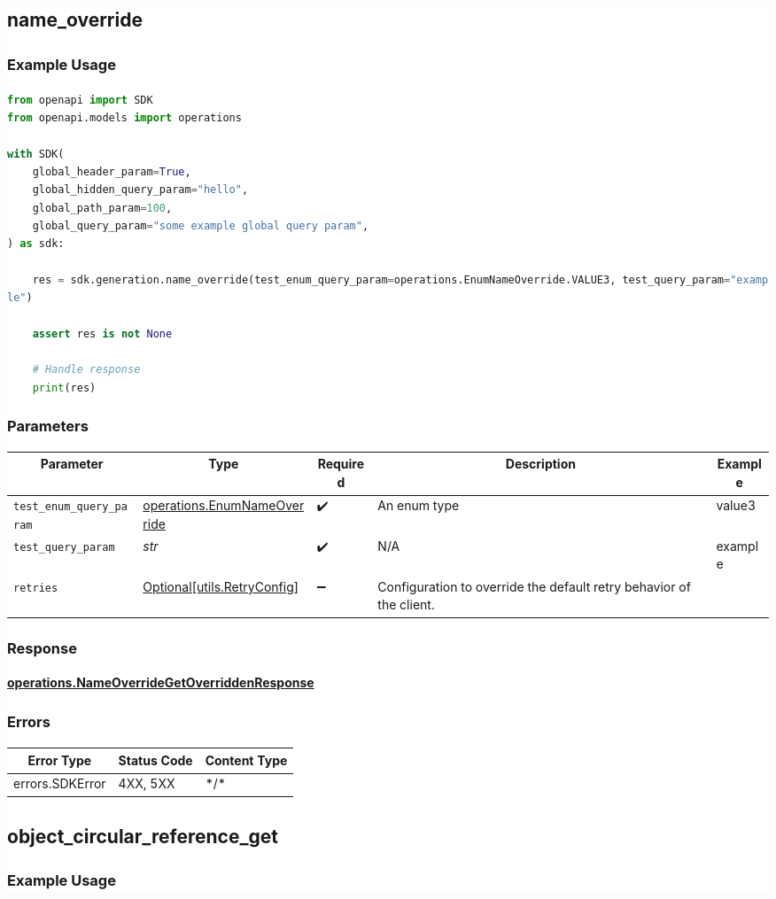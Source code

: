 ## name_override

### Example Usage

```python
from openapi import SDK
from openapi.models import operations

with SDK(
    global_header_param=True,
    global_hidden_query_param="hello",
    global_path_param=100,
    global_query_param="some example global query param",
) as sdk:

    res = sdk.generation.name_override(test_enum_query_param=operations.EnumNameOverride.VALUE3, test_query_param="example")

    assert res is not None

    # Handle response
    print(res)

```

### Parameters

| Parameter                                                                  | Type                                                                       | Required                                                                   | Description                                                                | Example                                                                    |
| -------------------------------------------------------------------------- | -------------------------------------------------------------------------- | -------------------------------------------------------------------------- | -------------------------------------------------------------------------- | -------------------------------------------------------------------------- |
| `test_enum_query_param`                                                    | [operations.EnumNameOverride](../../models/operations/enumnameoverride.md) | :heavy_check_mark:                                                         | An enum type                                                               | value3                                                                     |
| `test_query_param`                                                         | *str*                                                                      | :heavy_check_mark:                                                         | N/A                                                                        | example                                                                    |
| `retries`                                                                  | [Optional[utils.RetryConfig]](../../models/utils/retryconfig.md)           | :heavy_minus_sign:                                                         | Configuration to override the default retry behavior of the client.        |                                                                            |

### Response

**[operations.NameOverrideGetOverriddenResponse](../../models/operations/nameoverridegetoverriddenresponse.md)**

### Errors

| Error Type      | Status Code     | Content Type    |
| --------------- | --------------- | --------------- |
| errors.SDKError | 4XX, 5XX        | \*/\*           |

## object_circular_reference_get

### Example Usage
